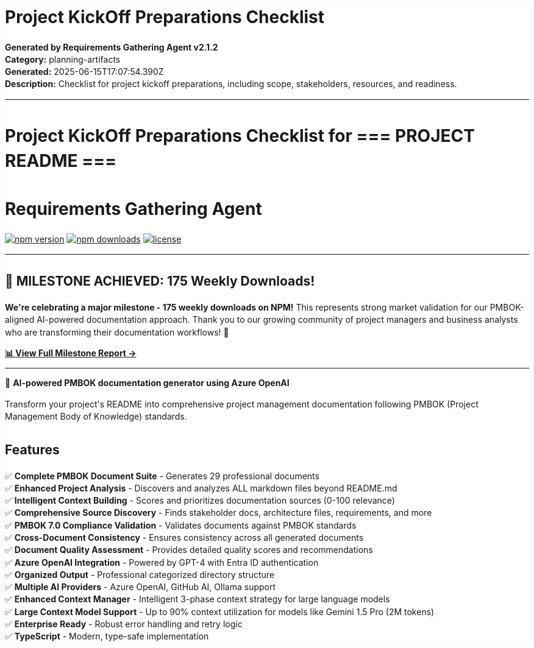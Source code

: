 # Project KickOff Preparations Checklist

**Generated by Requirements Gathering Agent v2.1.2**  
**Category:** planning-artifacts  
**Generated:** 2025-06-15T17:07:54.390Z  
**Description:** Checklist for project kickoff preparations, including scope, stakeholders, resources, and readiness.

---

# Project KickOff Preparations Checklist for === PROJECT README ===
# Requirements Gathering Agent

[![npm version](https://badge.fury.io/js/requirements-gathering-agent.svg)](https://badge.fury.io/js/requirements-gathering-agent)
[![npm downloads](https://img.shields.io/npm/dm/requirements-gathering-agent.svg)](https://www.npmjs.com/package/requirements-gathering-agent)
[![license](https://img.shields.io/npm/l/requirements-gathering-agent.svg)](https://github.com/your-username/requirements-gathering-agent/blob/main/LICENSE)

---

## 🎉 MILESTONE ACHIEVED: 175 Weekly Downloads! 

**We're celebrating a major milestone - 175 weekly downloads on NPM!** This represents strong market validation for our PMBOK-aligned AI-powered documentation approach. Thank you to our growing community of project managers and business analysts who are transforming their documentation workflows! 🚀

**[📊 View Full Milestone Report →](MILESTONE-175-DOWNLOADS.md)**

---

🚀 **AI-powered PMBOK documentation generator using Azure OpenAI**

Transform your project's README into comprehensive project management documentation following PMBOK (Project Management Body of Knowledge) standards.

## Features

✅ **Complete PMBOK Document Suite** - Generates 29 professional documents  
✅ **Enhanced Project Analysis** - Discovers and analyzes ALL markdown files beyond README.md  
✅ **Intelligent Context Building** - Scores and prioritizes documentation sources (0-100 relevance)  
✅ **Comprehensive Source Discovery** - Finds stakeholder docs, architecture files, requirements, and more  
✅ **PMBOK 7.0 Compliance Validation** - Validates documents against PMBOK standards  
✅ **Cross-Document Consistency** - Ensures consistency across all generated documents  
✅ **Document Quality Assessment** - Provides detailed quality scores and recommendations  
✅ **Azure OpenAI Integration** - Powered by GPT-4 with Entra ID authentication  
✅ **Organized Output** - Professional categorized directory structure  
✅ **Multiple AI Providers** - Azure OpenAI, GitHub AI, Ollama support  
✅ **Enhanced Context Manager** - Intelligent 3-phase context strategy for large language models  
✅ **Large Context Model Support** - Up to 90% context utilization for models like Gemini 1.5 Pro (2M tokens)  
✅ **Enterprise Ready** - Robust error handling and retry logic  
✅ **TypeScript** - Modern, type-safe implementation
